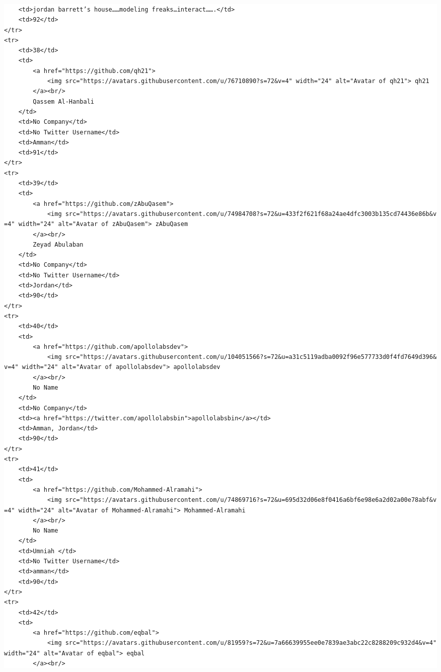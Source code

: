 		<td>jordan barrett’s house……modeling freaks…interact…….</td>
		<td>92</td>
	</tr>
	<tr>
		<td>38</td>
		<td>
			<a href="https://github.com/qh21">
				<img src="https://avatars.githubusercontent.com/u/76710890?s=72&v=4" width="24" alt="Avatar of qh21"> qh21
			</a><br/>
			Qassem Al-Hanbali
		</td>
		<td>No Company</td>
		<td>No Twitter Username</td>
		<td>Amman</td>
		<td>91</td>
	</tr>
	<tr>
		<td>39</td>
		<td>
			<a href="https://github.com/zAbuQasem">
				<img src="https://avatars.githubusercontent.com/u/74984708?s=72&u=433f2f621f68a24ae4dfc3003b135cd74436e86b&v=4" width="24" alt="Avatar of zAbuQasem"> zAbuQasem
			</a><br/>
			Zeyad Abulaban
		</td>
		<td>No Company</td>
		<td>No Twitter Username</td>
		<td>Jordan</td>
		<td>90</td>
	</tr>
	<tr>
		<td>40</td>
		<td>
			<a href="https://github.com/apollolabsdev">
				<img src="https://avatars.githubusercontent.com/u/104051566?s=72&u=a31c5119adba0092f96e577733d0f4fd7649d396&v=4" width="24" alt="Avatar of apollolabsdev"> apollolabsdev
			</a><br/>
			No Name
		</td>
		<td>No Company</td>
		<td><a href="https://twitter.com/apollolabsbin">apollolabsbin</a></td>
		<td>Amman, Jordan</td>
		<td>90</td>
	</tr>
	<tr>
		<td>41</td>
		<td>
			<a href="https://github.com/Mohammed-Alramahi">
				<img src="https://avatars.githubusercontent.com/u/74869716?s=72&u=695d32d06e8f0416a6bf6e98e6a2d02a00e78abf&v=4" width="24" alt="Avatar of Mohammed-Alramahi"> Mohammed-Alramahi
			</a><br/>
			No Name
		</td>
		<td>Umniah </td>
		<td>No Twitter Username</td>
		<td>amman</td>
		<td>90</td>
	</tr>
	<tr>
		<td>42</td>
		<td>
			<a href="https://github.com/eqbal">
				<img src="https://avatars.githubusercontent.com/u/81959?s=72&u=7a66639955ee0e7839ae3abc22c8288209c932d4&v=4" width="24" alt="Avatar of eqbal"> eqbal
			</a><br/>
